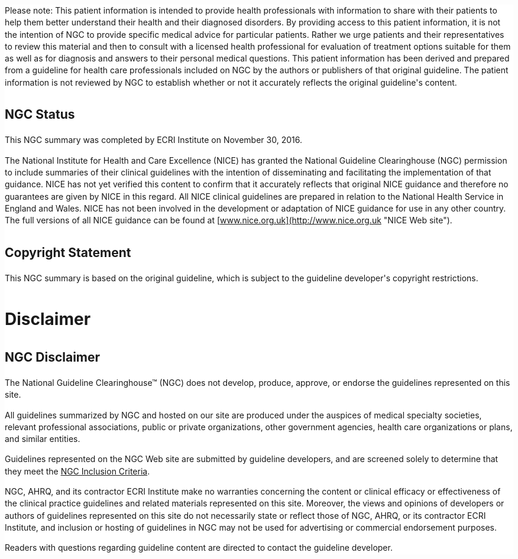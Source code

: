 
Please note: This patient information is intended to provide health professionals with information to share with their patients to help them better understand their health and their diagnosed disorders. By providing access to this patient information, it is not the intention of NGC to provide specific medical advice for particular patients. Rather we urge patients and their representatives to review this material and then to consult with a licensed health professional for evaluation of treatment options suitable for them as well as for diagnosis and answers to their personal medical questions. This patient information has been derived and prepared from a guideline for health care professionals included on NGC by the authors or publishers of that original guideline. The patient information is not reviewed by NGC to establish whether or not it accurately reflects the original guideline's content.

## NGC Status



This NGC summary was completed by ECRI Institute on November 30, 2016.

The National Institute for Health and Care Excellence (NICE) has granted the National Guideline Clearinghouse (NGC) permission to include summaries of their clinical guidelines with the intention of disseminating and facilitating the implementation of that guidance. NICE has not yet verified this content to confirm that it accurately reflects that original NICE guidance and therefore no guarantees are given by NICE in this regard. All NICE clinical guidelines are prepared in relation to the National Health Service in England and Wales. NICE has not been involved in the development or adaptation of NICE guidance for use in any other country. The full versions of all NICE guidance can be found at [www.nice.org.uk](http://www.nice.org.uk "NICE Web site").

## Copyright Statement



This NGC summary is based on the original guideline, which is subject to the guideline developer's copyright restrictions.

# Disclaimer

## NGC Disclaimer



The National Guideline Clearinghouse™ (NGC) does not develop, produce, approve, or endorse the guidelines represented on this site.

All guidelines summarized by NGC and hosted on our site are produced under the auspices of medical specialty societies, relevant professional associations, public or private organizations, other government agencies, health care organizations or plans, and similar entities.

Guidelines represented on the NGC Web site are submitted by guideline developers, and are screened solely to determine that they meet the [NGC Inclusion Criteria](/help-and-about/summaries/inclusion-criteria).

NGC, AHRQ, and its contractor ECRI Institute make no warranties concerning the content or clinical efficacy or effectiveness of the clinical practice guidelines and related materials represented on this site. Moreover, the views and opinions of developers or authors of guidelines represented on this site do not necessarily state or reflect those of NGC, AHRQ, or its contractor ECRI Institute, and inclusion or hosting of guidelines in NGC may not be used for advertising or commercial endorsement purposes.

Readers with questions regarding guideline content are directed to contact the guideline developer.

